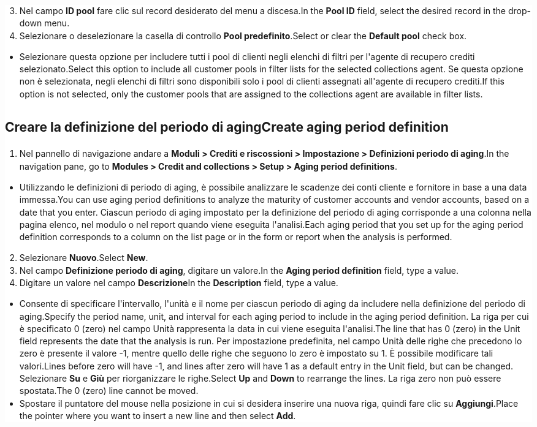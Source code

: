 3. <span data-ttu-id="61e63-127">Nel campo **ID pool** fare clic sul record desiderato del menu a discesa.</span><span class="sxs-lookup"><span data-stu-id="61e63-127">In the **Pool ID** field, select the desired record in the drop-down menu.</span></span>
4. <span data-ttu-id="61e63-128">Selezionare o deselezionare la casella di controllo **Pool predefinito**.</span><span class="sxs-lookup"><span data-stu-id="61e63-128">Select or clear the **Default pool** check box.</span></span>
- <span data-ttu-id="61e63-129">Selezionare questa opzione per includere tutti i pool di clienti negli elenchi di filtri per l'agente di recupero crediti selezionato.</span><span class="sxs-lookup"><span data-stu-id="61e63-129">Select this option to include all customer pools in filter lists for the selected collections agent.</span></span> <span data-ttu-id="61e63-130">Se questa opzione non è selezionata, negli elenchi di filtri sono disponibili solo i pool di clienti assegnati all'agente di recupero crediti.</span><span class="sxs-lookup"><span data-stu-id="61e63-130">If this option is not selected, only the customer pools that are assigned to the collections agent are available in filter lists.</span></span>  

## <a name="create-aging-period-definition"></a><span data-ttu-id="61e63-131">Creare la definizione del periodo di aging</span><span class="sxs-lookup"><span data-stu-id="61e63-131">Create aging period definition</span></span>
1. <span data-ttu-id="61e63-132">Nel pannello di navigazione andare a **Moduli > Crediti e riscossioni > Impostazione > Definizioni periodo di aging**.</span><span class="sxs-lookup"><span data-stu-id="61e63-132">In the navigation pane, go to **Modules > Credit and collections > Setup > Aging period definitions**.</span></span>
- <span data-ttu-id="61e63-133">Utilizzando le definizioni di periodo di aging, è possibile analizzare le scadenze dei conti cliente e fornitore in base a una data immessa.</span><span class="sxs-lookup"><span data-stu-id="61e63-133">You can use aging period definitions to analyze the maturity of customer accounts and vendor accounts, based on a date that you enter.</span></span> <span data-ttu-id="61e63-134">Ciascun periodo di aging impostato per la definizione del periodo di aging corrisponde a una colonna nella pagina elenco, nel modulo o nel report quando viene eseguita l'analisi.</span><span class="sxs-lookup"><span data-stu-id="61e63-134">Each aging period that you set up for the aging period definition corresponds to a column on the list page or in the form or report when the analysis is performed.</span></span>  
2. <span data-ttu-id="61e63-135">Selezionare **Nuovo**.</span><span class="sxs-lookup"><span data-stu-id="61e63-135">Select **New**.</span></span>
3. <span data-ttu-id="61e63-136">Nel campo **Definizione periodo di aging**, digitare un valore.</span><span class="sxs-lookup"><span data-stu-id="61e63-136">In the **Aging period definition** field, type a value.</span></span>
4. <span data-ttu-id="61e63-137">Digitare un valore nel campo **Descrizione**</span><span class="sxs-lookup"><span data-stu-id="61e63-137">In the **Description** field, type a value.</span></span>
- <span data-ttu-id="61e63-138">Consente di specificare l'intervallo, l'unità e il nome per ciascun periodo di aging da includere nella definizione del periodo di aging.</span><span class="sxs-lookup"><span data-stu-id="61e63-138">Specify the period name, unit, and interval for each aging period to include in the aging period definition.</span></span> <span data-ttu-id="61e63-139">La riga per cui è specificato 0 (zero) nel campo Unità rappresenta la data in cui viene eseguita l'analisi.</span><span class="sxs-lookup"><span data-stu-id="61e63-139">The line that has 0 (zero) in the Unit field represents the date that the analysis is run.</span></span> <span data-ttu-id="61e63-140">Per impostazione predefinita, nel campo Unità delle righe che precedono lo zero è presente il valore -1, mentre quello delle righe che seguono lo zero è impostato su 1. È possibile modificare tali valori.</span><span class="sxs-lookup"><span data-stu-id="61e63-140">Lines before zero will have -1, and lines after zero will have 1 as a default entry in the Unit field, but can be changed.</span></span> <span data-ttu-id="61e63-141">Selezionare **Su** e **Giù** per riorganizzare le righe.</span><span class="sxs-lookup"><span data-stu-id="61e63-141">Select **Up** and **Down** to rearrange the lines.</span></span> <span data-ttu-id="61e63-142">La riga zero non può essere spostata.</span><span class="sxs-lookup"><span data-stu-id="61e63-142">The 0 (zero) line cannot be moved.</span></span>  
- <span data-ttu-id="61e63-143">Spostare il puntatore del mouse nella posizione in cui si desidera inserire una nuova riga, quindi fare clic su **Aggiungi**.</span><span class="sxs-lookup"><span data-stu-id="61e63-143">Place the pointer where you want to insert a new line and then select **Add**.</span></span>  